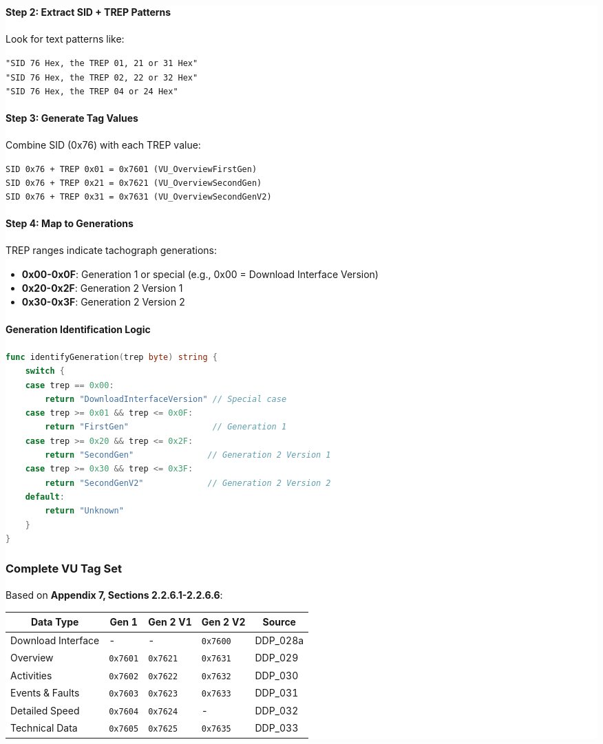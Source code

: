 #### Step 2: Extract SID + TREP Patterns

Look for text patterns like:

```
"SID 76 Hex, the TREP 01, 21 or 31 Hex"
"SID 76 Hex, the TREP 02, 22 or 32 Hex"
"SID 76 Hex, the TREP 04 or 24 Hex"
```

#### Step 3: Generate Tag Values

Combine SID (0x76) with each TREP value:

```
SID 0x76 + TREP 0x01 = 0x7601 (VU_OverviewFirstGen)
SID 0x76 + TREP 0x21 = 0x7621 (VU_OverviewSecondGen)
SID 0x76 + TREP 0x31 = 0x7631 (VU_OverviewSecondGenV2)
```

#### Step 4: Map to Generations

TREP ranges indicate tachograph generations:

- **0x00-0x0F**: Generation 1 or special (e.g., 0x00 = Download Interface Version)
- **0x20-0x2F**: Generation 2 Version 1
- **0x30-0x3F**: Generation 2 Version 2

#### Generation Identification Logic

```go
func identifyGeneration(trep byte) string {
    switch {
    case trep == 0x00:
        return "DownloadInterfaceVersion" // Special case
    case trep >= 0x01 && trep <= 0x0F:
        return "FirstGen"                 // Generation 1
    case trep >= 0x20 && trep <= 0x2F:
        return "SecondGen"               // Generation 2 Version 1
    case trep >= 0x30 && trep <= 0x3F:
        return "SecondGenV2"             // Generation 2 Version 2
    default:
        return "Unknown"
    }
}
```

### Complete VU Tag Set

Based on **Appendix 7, Sections 2.2.6.1-2.2.6.6**:

| Data Type          | Gen 1    | Gen 2 V1 | Gen 2 V2 | Source   |
| ------------------ | -------- | -------- | -------- | -------- |
| Download Interface | -        | -        | `0x7600` | DDP_028a |
| Overview           | `0x7601` | `0x7621` | `0x7631` | DDP_029  |
| Activities         | `0x7602` | `0x7622` | `0x7632` | DDP_030  |
| Events & Faults    | `0x7603` | `0x7623` | `0x7633` | DDP_031  |
| Detailed Speed     | `0x7604` | `0x7624` | -        | DDP_032  |
| Technical Data     | `0x7605` | `0x7625` | `0x7635` | DDP_033  |
